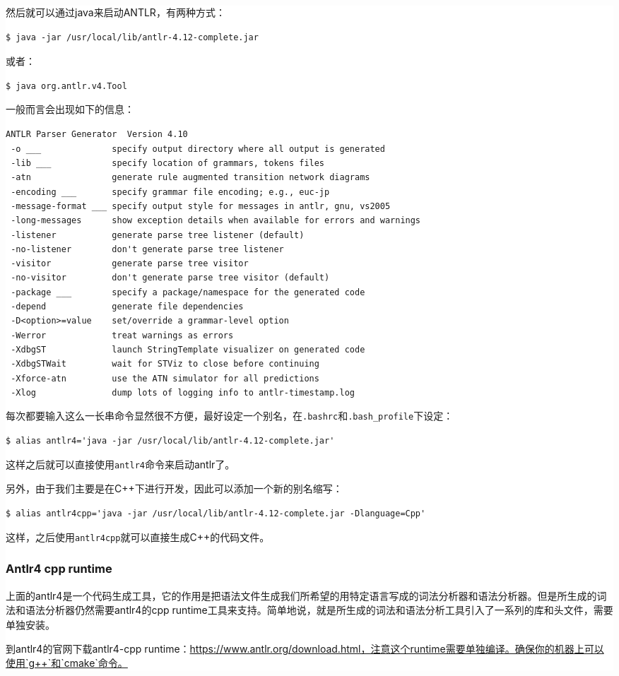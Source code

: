 然后就可以通过java来启动ANTLR，有两种方式：

```shell
$ java -jar /usr/local/lib/antlr-4.12-complete.jar
```

或者：

```shell
$ java org.antlr.v4.Tool
```

一般而言会出现如下的信息：

```plaintext
ANTLR Parser Generator  Version 4.10
 -o ___              specify output directory where all output is generated
 -lib ___            specify location of grammars, tokens files
 -atn                generate rule augmented transition network diagrams
 -encoding ___       specify grammar file encoding; e.g., euc-jp
 -message-format ___ specify output style for messages in antlr, gnu, vs2005
 -long-messages      show exception details when available for errors and warnings
 -listener           generate parse tree listener (default)
 -no-listener        don't generate parse tree listener
 -visitor            generate parse tree visitor
 -no-visitor         don't generate parse tree visitor (default)
 -package ___        specify a package/namespace for the generated code
 -depend             generate file dependencies
 -D<option>=value    set/override a grammar-level option
 -Werror             treat warnings as errors
 -XdbgST             launch StringTemplate visualizer on generated code
 -XdbgSTWait         wait for STViz to close before continuing
 -Xforce-atn         use the ATN simulator for all predictions
 -Xlog               dump lots of logging info to antlr-timestamp.log
```

每次都要输入这么一长串命令显然很不方便，最好设定一个别名，在`.bashrc`和`.bash_profile`下设定：

```shell
$ alias antlr4='java -jar /usr/local/lib/antlr-4.12-complete.jar'
```

这样之后就可以直接使用`antlr4`命令来启动antlr了。

另外，由于我们主要是在C++下进行开发，因此可以添加一个新的别名缩写：

```shell
$ alias antlr4cpp='java -jar /usr/local/lib/antlr-4.12-complete.jar -Dlanguage=Cpp'
```

这样，之后使用`antlr4cpp`就可以直接生成C++的代码文件。

### Antlr4 cpp runtime

上面的antlr4是一个代码生成工具，它的作用是把语法文件生成我们所希望的用特定语言写成的词法分析器和语法分析器。但是所生成的词法和语法分析器仍然需要antlr4的cpp runtime工具来支持。简单地说，就是所生成的词法和语法分析工具引入了一系列的库和头文件，需要单独安装。

到antlr4的官网下载antlr4-cpp runtime：https://www.antlr.org/download.html，注意这个runtime需要单独编译。确保你的机器上可以使用`g++`和`cmake`命令。
